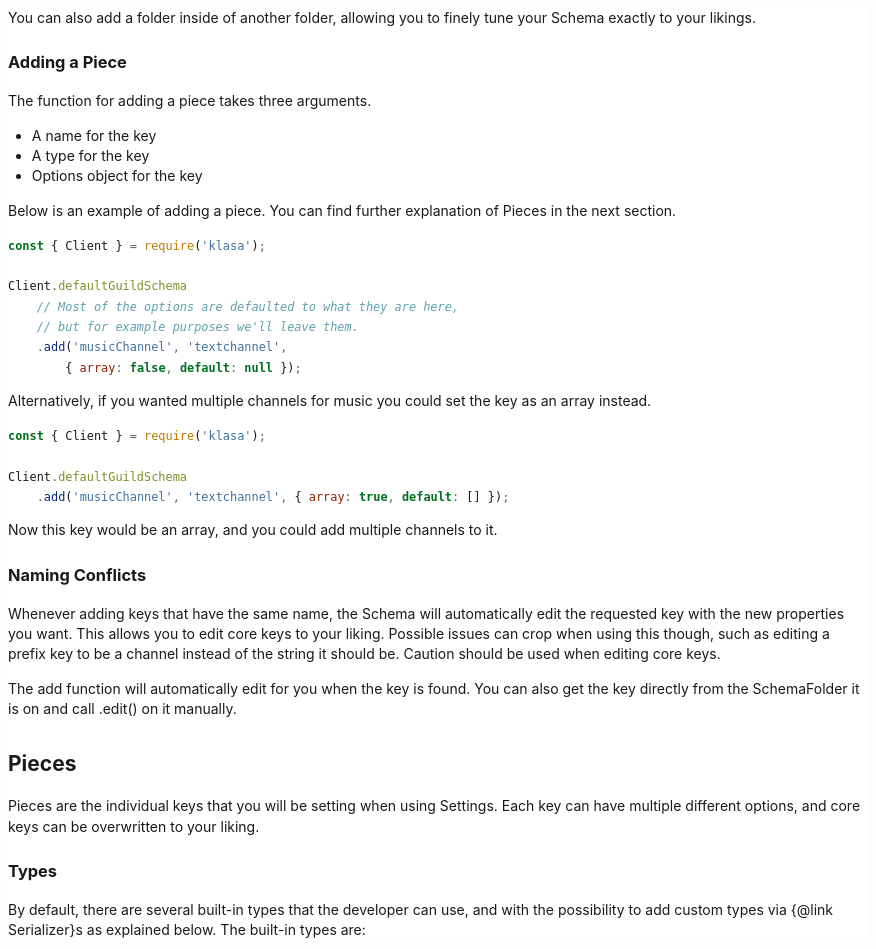 You can also add a folder inside of another folder, allowing you to finely tune your Schema exactly to your likings.

### Adding a Piece

The function for adding a piece takes three arguments.

- A name for the key
- A type for the key
- Options object for the key

Below is an example of adding a piece. You can find further explanation of Pieces in the next section.

```javascript
const { Client } = require('klasa');

Client.defaultGuildSchema
	// Most of the options are defaulted to what they are here,
	// but for example purposes we'll leave them.
	.add('musicChannel', 'textchannel',
		{ array: false, default: null });
```



Alternatively, if you wanted multiple channels for music you could set the key as an array instead.

```javascript
const { Client } = require('klasa');

Client.defaultGuildSchema
	.add('musicChannel', 'textchannel', { array: true, default: [] });
```

Now this key would be an array, and you could add multiple channels to it.

### Naming Conflicts

Whenever adding keys that have the same name, the Schema will automatically edit the requested key with the new properties you want. This allows you to edit core keys to your liking. Possible issues can crop when using this though, such as editing a prefix key to be a channel instead of the string it should be. Caution should be used when editing core keys.

The add function will automatically edit for you when the key is found. You can also get the key directly from the SchemaFolder it is on  and call .edit() on it manually.

## Pieces

Pieces are the individual keys that you will be setting when using Settings. Each key can have multiple different options, and core keys can be overwritten to your liking.

### Types

By default, there are several built-in types that the developer can use, and with the possibility to add custom types via {@link Serializer}s as explained below. The built-in types are:
